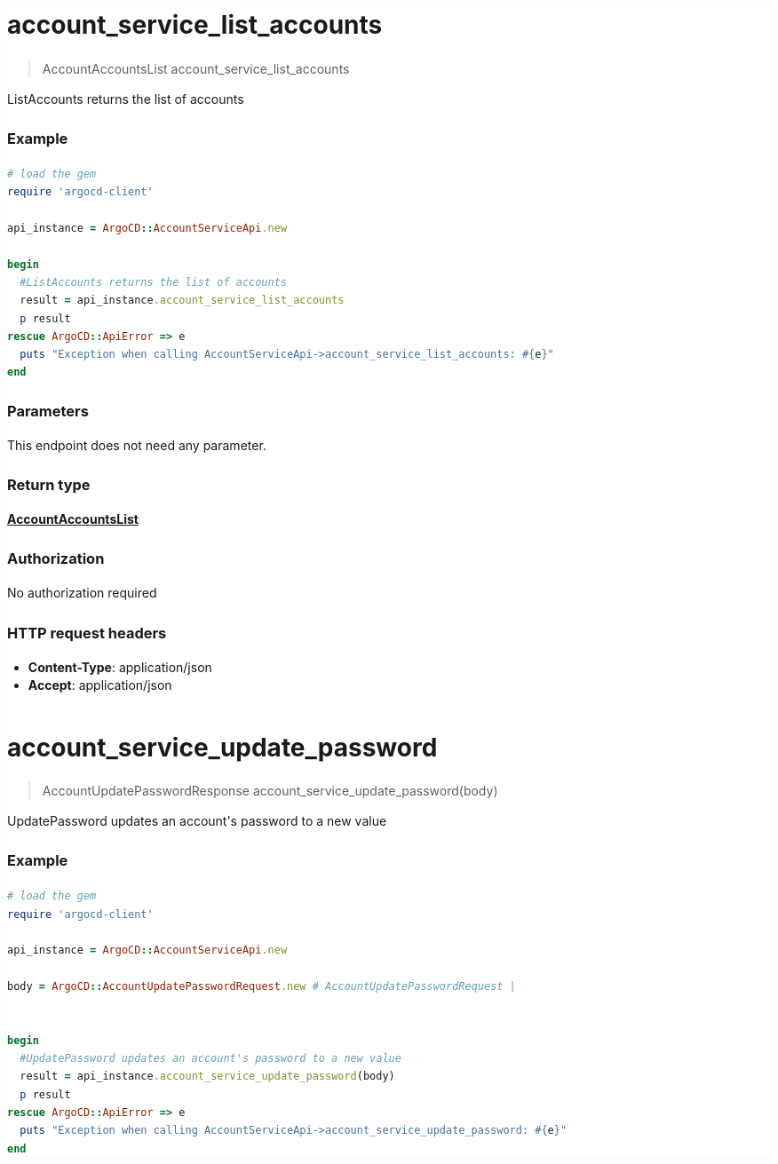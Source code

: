 

# **account_service_list_accounts**
> AccountAccountsList account_service_list_accounts

ListAccounts returns the list of accounts

### Example
```ruby
# load the gem
require 'argocd-client'

api_instance = ArgoCD::AccountServiceApi.new

begin
  #ListAccounts returns the list of accounts
  result = api_instance.account_service_list_accounts
  p result
rescue ArgoCD::ApiError => e
  puts "Exception when calling AccountServiceApi->account_service_list_accounts: #{e}"
end
```

### Parameters
This endpoint does not need any parameter.

### Return type

[**AccountAccountsList**](AccountAccountsList.md)

### Authorization

No authorization required

### HTTP request headers

 - **Content-Type**: application/json
 - **Accept**: application/json



# **account_service_update_password**
> AccountUpdatePasswordResponse account_service_update_password(body)

UpdatePassword updates an account's password to a new value

### Example
```ruby
# load the gem
require 'argocd-client'

api_instance = ArgoCD::AccountServiceApi.new

body = ArgoCD::AccountUpdatePasswordRequest.new # AccountUpdatePasswordRequest | 


begin
  #UpdatePassword updates an account's password to a new value
  result = api_instance.account_service_update_password(body)
  p result
rescue ArgoCD::ApiError => e
  puts "Exception when calling AccountServiceApi->account_service_update_password: #{e}"
end
```
